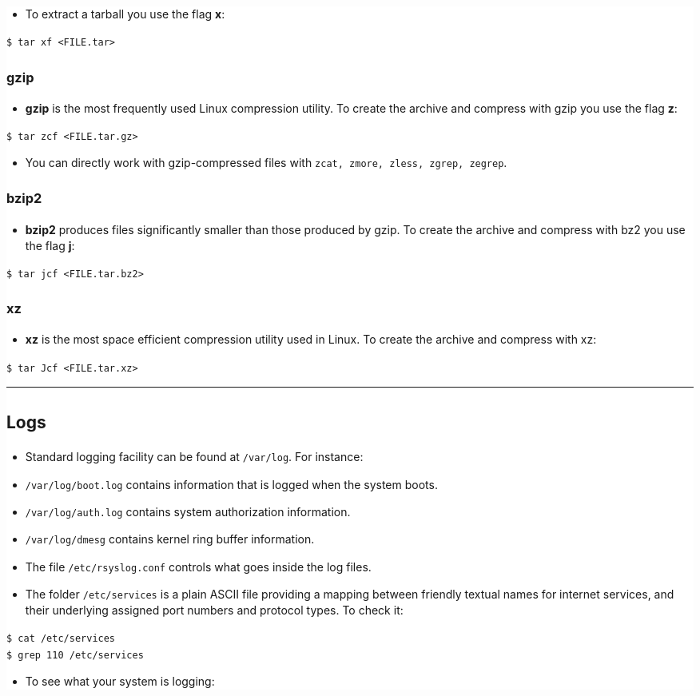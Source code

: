 * To extract a tarball you use the flag **x**:

```
$ tar xf <FILE.tar>
```

### gzip


* **gzip** is the most frequently used Linux compression utility. To create the archive and compress with gzip you use the flag **z**:

```
$ tar zcf <FILE.tar.gz>
```

* You can directly work with gzip-compressed files with ```zcat, zmore, zless, zgrep, zegrep```.

### bzip2

* **bzip2** produces files significantly smaller than those produced by gzip. To create the archive and compress with bz2 you use the flag **j**:

```
$ tar jcf <FILE.tar.bz2>
```

### xz

* **xz** is the most space efficient compression utility used in Linux. To create the archive and compress with xz:

```
$ tar Jcf <FILE.tar.xz>
```


----
## Logs

* Standard logging facility can be found at ```/var/log```. For instance:
 * ```/var/log/boot.log``` contains information that is logged when the system boots.
 * ```/var/log/auth.log``` contains system authorization information.
 * ```/var/log/dmesg``` contains kernel ring buffer information.


* The file ```/etc/rsyslog.conf``` controls what goes inside the log files.

* The folder ```/etc/services``` is a plain ASCII file providing a mapping between friendly textual names for internet services, and their underlying assigned port numbers and protocol types. To check it:

```
$ cat /etc/services
$ grep 110 /etc/services
```

* To see what your system is logging:
